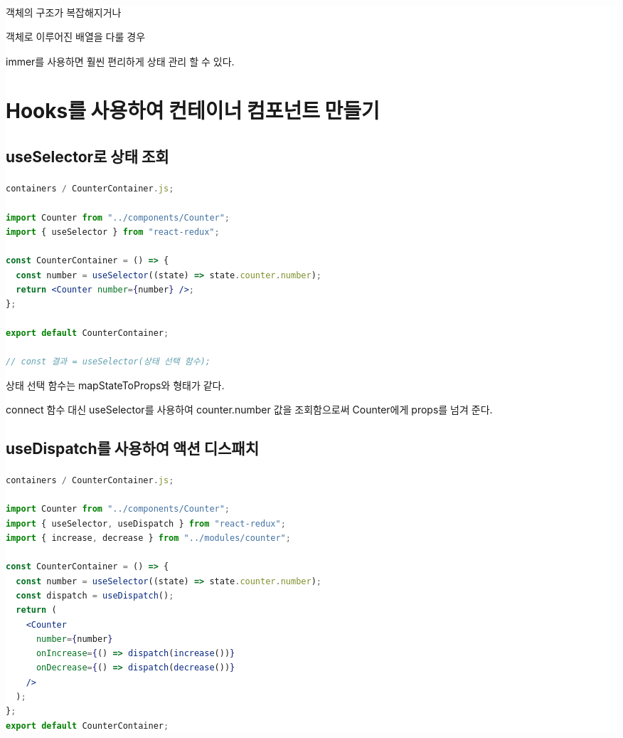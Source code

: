 객체의 구조가 복잡해지거나

객체로 이루어진 배열을 다룰 경우

immer를 사용하면 훨씬 편리하게 상태 관리 할 수 있다.

# Hooks를 사용하여 컨테이너 컴포넌트 만들기

## useSelector로 상태 조회

```jsx
containers / CounterContainer.js;

import Counter from "../components/Counter";
import { useSelector } from "react-redux";

const CounterContainer = () => {
  const number = useSelector((state) => state.counter.number);
  return <Counter number={number} />;
};

export default CounterContainer;

// const 결과 = useSelector(상태 선택 함수);
```

상태 선택 함수는 mapStateToProps와 형태가 같다.

connect 함수 대신 useSelector를 사용하여 counter.number 값을 조회함으로써 Counter에게 props를 넘겨 준다.

## useDispatch를 사용하여 액션 디스패치

```jsx
containers / CounterContainer.js;

import Counter from "../components/Counter";
import { useSelector, useDispatch } from "react-redux";
import { increase, decrease } from "../modules/counter";

const CounterContainer = () => {
  const number = useSelector((state) => state.counter.number);
  const dispatch = useDispatch();
  return (
    <Counter
      number={number}
      onIncrease={() => dispatch(increase())}
      onDecrease={() => dispatch(decrease())}
    />
  );
};
export default CounterContainer;
```
